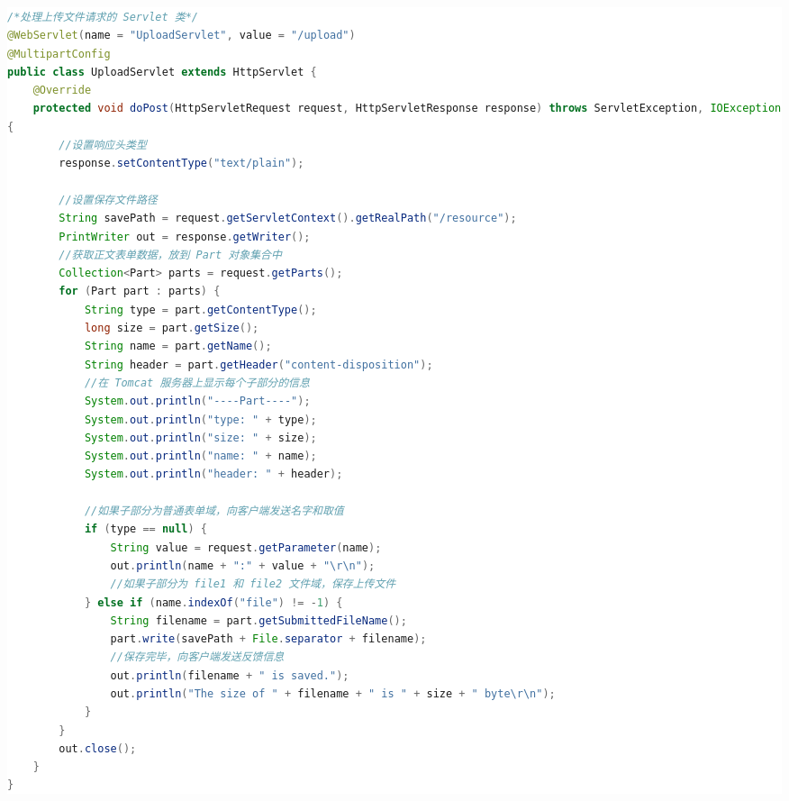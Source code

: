 ```java
/*处理上传文件请求的 Servlet 类*/
@WebServlet(name = "UploadServlet", value = "/upload")
@MultipartConfig
public class UploadServlet extends HttpServlet {
    @Override
    protected void doPost(HttpServletRequest request, HttpServletResponse response) throws ServletException, IOException {
        //设置响应头类型
        response.setContentType("text/plain");

        //设置保存文件路径
        String savePath = request.getServletContext().getRealPath("/resource");
        PrintWriter out = response.getWriter();
        //获取正文表单数据，放到 Part 对象集合中
        Collection<Part> parts = request.getParts();
        for (Part part : parts) {
            String type = part.getContentType();
            long size = part.getSize();
            String name = part.getName();
            String header = part.getHeader("content-disposition");
            //在 Tomcat 服务器上显示每个子部分的信息
            System.out.println("----Part----");
            System.out.println("type: " + type);
            System.out.println("size: " + size);
            System.out.println("name: " + name);
            System.out.println("header: " + header);

            //如果子部分为普通表单域，向客户端发送名字和取值
            if (type == null) {
                String value = request.getParameter(name);
                out.println(name + ":" + value + "\r\n");
                //如果子部分为 file1 和 file2 文件域，保存上传文件
            } else if (name.indexOf("file") != -1) {
                String filename = part.getSubmittedFileName();
                part.write(savePath + File.separator + filename);
                //保存完毕，向客户端发送反馈信息
                out.println(filename + " is saved.");
                out.println("The size of " + filename + " is " + size + " byte\r\n");
            }
        }
        out.close();
    }
}
```